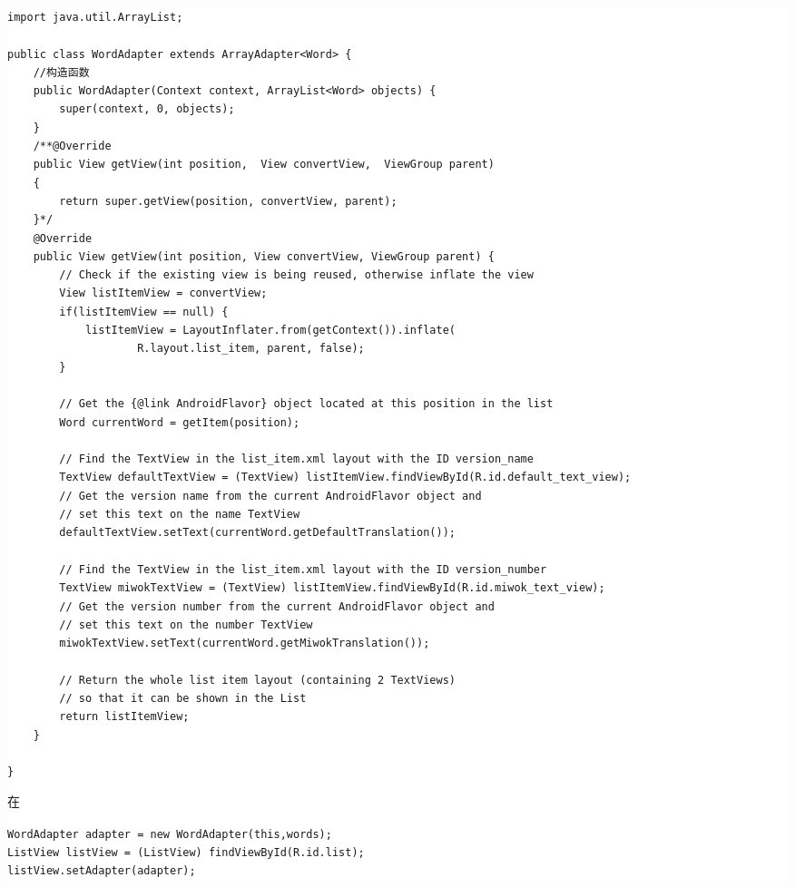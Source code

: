	import java.util.ArrayList;
	
	public class WordAdapter extends ArrayAdapter<Word> {
		//构造函数
	    public WordAdapter(Context context, ArrayList<Word> objects) {
	        super(context, 0, objects);
	    }
	    /**@Override
	    public View getView(int position,  View convertView,  ViewGroup parent)
	    {
	        return super.getView(position, convertView, parent);
	    }*/
	    @Override
	    public View getView(int position, View convertView, ViewGroup parent) {
	        // Check if the existing view is being reused, otherwise inflate the view
	        View listItemView = convertView;
	        if(listItemView == null) {
	            listItemView = LayoutInflater.from(getContext()).inflate(
	                    R.layout.list_item, parent, false);
	        }
	
	        // Get the {@link AndroidFlavor} object located at this position in the list
	        Word currentWord = getItem(position);
	
	        // Find the TextView in the list_item.xml layout with the ID version_name
	        TextView defaultTextView = (TextView) listItemView.findViewById(R.id.default_text_view);
	        // Get the version name from the current AndroidFlavor object and
	        // set this text on the name TextView
	        defaultTextView.setText(currentWord.getDefaultTranslation());
	
	        // Find the TextView in the list_item.xml layout with the ID version_number
	        TextView miwokTextView = (TextView) listItemView.findViewById(R.id.miwok_text_view);
	        // Get the version number from the current AndroidFlavor object and
	        // set this text on the number TextView
	        miwokTextView.setText(currentWord.getMiwokTranslation());
	
	        // Return the whole list item layout (containing 2 TextViews)
	        // so that it can be shown in the List
	        return listItemView;
	    }
	
	}


在

    WordAdapter adapter = new WordAdapter(this,words);
    ListView listView = (ListView) findViewById(R.id.list);
    listView.setAdapter(adapter);





